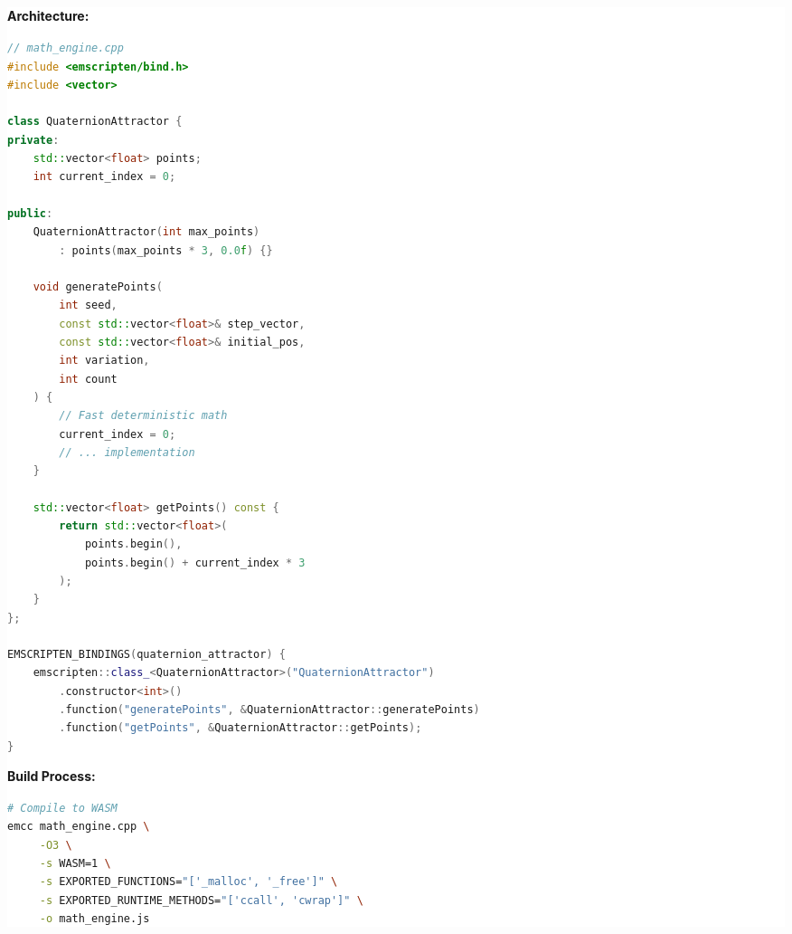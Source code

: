 **Architecture:**
```cpp
// math_engine.cpp
#include <emscripten/bind.h>
#include <vector>

class QuaternionAttractor {
private:
    std::vector<float> points;
    int current_index = 0;

public:
    QuaternionAttractor(int max_points) 
        : points(max_points * 3, 0.0f) {}
    
    void generatePoints(
        int seed,
        const std::vector<float>& step_vector,
        const std::vector<float>& initial_pos,
        int variation,
        int count
    ) {
        // Fast deterministic math
        current_index = 0;
        // ... implementation
    }
    
    std::vector<float> getPoints() const {
        return std::vector<float>(
            points.begin(), 
            points.begin() + current_index * 3
        );
    }
};

EMSCRIPTEN_BINDINGS(quaternion_attractor) {
    emscripten::class_<QuaternionAttractor>("QuaternionAttractor")
        .constructor<int>()
        .function("generatePoints", &QuaternionAttractor::generatePoints)
        .function("getPoints", &QuaternionAttractor::getPoints);
}
```

**Build Process:**
```bash
# Compile to WASM
emcc math_engine.cpp \
     -O3 \
     -s WASM=1 \
     -s EXPORTED_FUNCTIONS="['_malloc', '_free']" \
     -s EXPORTED_RUNTIME_METHODS="['ccall', 'cwrap']" \
     -o math_engine.js
```
